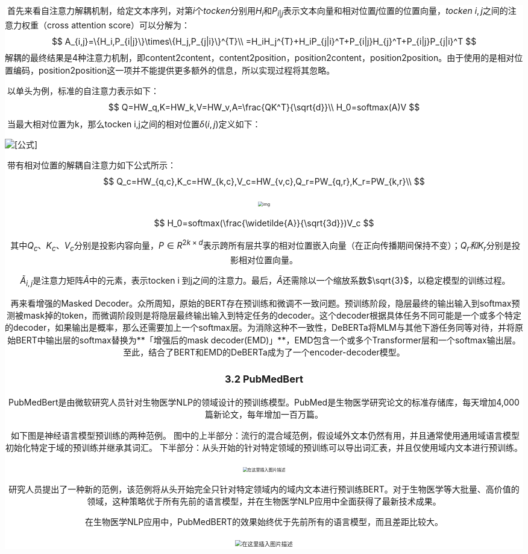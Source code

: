 ​	首先来看自注意力解耦机制，给定文本序列，对第$i$个$tocken$分别用$H_i$和$P_{i|j}$表示文本向量和相对位置$j$位置的位置向量，$tocken$ $i,j$之间的注意力权重（cross attention score）可以分解为：
$$
A_{i,j}=\{H_i,P_{i|j}\}\times\{H_j,P_{j|i}\}^{T}\\
=H_iH_j^{T}+H_iP_{j|i}^T+P_{i|j}H_{j}^T+P_{i|j}P_{j|i}^T
$$
​	解耦的最终结果是4种注意力机制，即content2content，content2position，position2content，position2position。由于使用的是相对位置编码，position2position这一项并不能提供更多额外的信息，所以实现过程将其忽略。

​	以单头为例，标准的自注意力表示如下：
$$
Q=HW_q,K=HW_k,V=HW_v,A=\frac{QK^T}{\sqrt{d}}\\
H_0=softmax(A)V
$$
​	当最大相对位置为k，那么tocken i,j之间的相对位置$\delta(i,j)$定义如下：

![[公式]](https://www.zhihu.com/equation?tex=%5Cdelta%28i%2C+j%29%3D%5Cleft%5C%7B%5Cbegin%7Barray%7D%7Brll%7D+0+%26+%5Ctext+%7B+for+%7D+%26+i-j+%5Cleqslant-k+%5C%5C+2+k-1+%26+%5Ctext+%7B+for+%7D+%26+i-j+%5Cgeqslant+k+%5C%5C+i-j%2Bk+%26+%5Ctext+%7B+others+%7D+%5Cend%7Barray%7D%5Cright.+%5C%5C)

​	带有相对位置的解耦自注意力如下公式所示：
$$
Q_c=HW_{q,c},K_c=HW_{k,c},V_c=HW_{v,c},Q_r=PW_{q,r},K_r=PW_{k,r}\\
$$

<div align='center'><img src="https://pic3.zhimg.com/80/v2-360281fcbfa4638f0a7b2111cc8250d2_1440w.png" alt="img" style="zoom:50%;" />

$$
H_0=softmax(\frac{\widetilde{A}}{\sqrt{3d}})V_c
$$

​	其中$Q_c、K_c、V_c$分别是投影内容向量，$P\in R^{2k\times d}$表示跨所有层共享的相对位置嵌入向量（在正向传播期间保持不变）；$Q_r和K_r$分别是投影相对位置向量。

​	$\widetilde{A}_{i,j}$是注意力矩阵$\widetilde{A}$中的元素，表示tocken i 到j之间的注意力。最后，$\widetilde{A}$还需除以一个缩放系数$\sqrt{3}$，以稳定模型的训练过程。

​	再来看增强的Masked Decoder。众所周知，原始的BERT存在预训练和微调不一致问题。预训练阶段，隐层最终的输出输入到softmax预测被mask掉的token，而微调阶段则是将隐层最终输出输入到特定任务的decoder。这个decoder根据具体任务不同可能是一个或多个特定的decoder，如果输出是概率，那么还需要加上一个softmax层。为消除这种不一致性，DeBERTa将MLM与其他下游任务同等对待，并将原始BERT中输出层的softmax替换为**「增强后的mask decoder(EMD)」**，EMD包含一个或多个Transformer层和一个softmax输出层。至此，结合了BERT和EMD的DeBERTa成为了一个encoder-decoder模型。

### 3.2 PubMedBert

​	PubMedBert是由微软研究人员针对生物医学NLP的领域设计的预训练模型。PubMed是生物医学研究论文的标准存储库，每天增加4,000篇新论文，每年增加一百万篇。

​	如下图是神经语言模型预训练的两种范例。 图中的上半部分：流行的混合域范例，假设域外文本仍然有用，并且通常使用通用域语言模型初始化特定于域的预训练并继承其词汇。 下半部分：从头开始的针对特定领域的预训练可以导出词汇表，并且仅使用域内文本进行预训练。

<img src="https://img-blog.csdnimg.cn/2021042810420670.png?x-oss-process=image/watermark,type_ZmFuZ3poZW5naGVpdGk,shadow_10,text_aHR0cHM6Ly9ibG9nLmNzZG4ubmV0L2hlcm9zdW5seQ==,size_16,color_FFFFFF,t_70#pic_center" alt="在这里插入图片描述" style="zoom:50%;" />

​	研究人员提出了一种新的范例，该范例将从头开始完全只针对特定领域内的域内文本进行预训练BERT。对于生物医学等大批量、高价值的领域，这种策略优于所有先前的语言模型，并在生物医学NLP应用中全面获得了最新技术成果。

​	在生物医学NLP应用中，PubMedBERT的效果始终优于先前所有的语言模型，而且差距比较大。

<img src="https://img-blog.csdnimg.cn/20210428105250190.png?x-oss-process=image/watermark,type_ZmFuZ3poZW5naGVpdGk,shadow_10,text_aHR0cHM6Ly9ibG9nLmNzZG4ubmV0L2hlcm9zdW5seQ==,size_16,color_FFFFFF,t_70" alt="在这里插入图片描述" style="zoom:67%;" />
